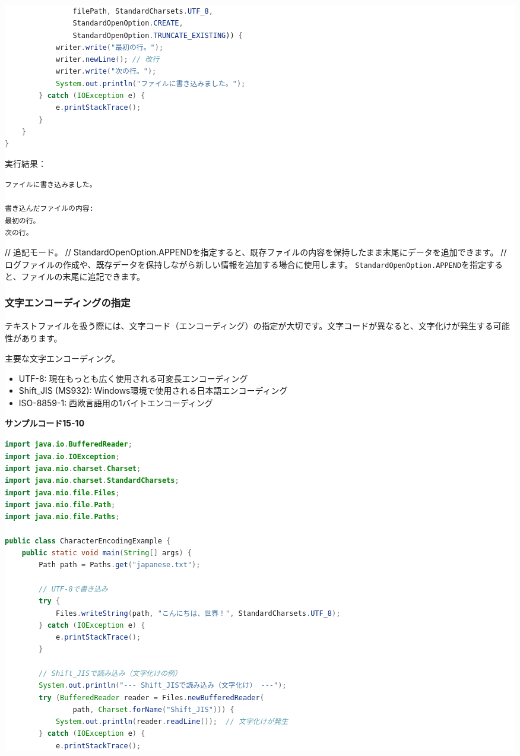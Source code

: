 ```java
                filePath, StandardCharsets.UTF_8,
                StandardOpenOption.CREATE, 
                StandardOpenOption.TRUNCATE_EXISTING)) {
            writer.write("最初の行。");
            writer.newLine(); // 改行
            writer.write("次の行。");
            System.out.println("ファイルに書き込みました。");
        } catch (IOException e) {
            e.printStackTrace();
        }
    }
}
```

実行結果：
```
ファイルに書き込みました。

書き込んだファイルの内容:
最初の行。
次の行。
```

// 追記モード。
// StandardOpenOption.APPENDを指定すると、既存ファイルの内容を保持したまま末尾にデータを追加できます。
// ログファイルの作成や、既存データを保持しながら新しい情報を追加する場合に使用します。
`StandardOpenOption.APPEND`を指定すると、ファイルの末尾に追記できます。

### 文字エンコーディングの指定

テキストファイルを扱う際には、文字コード（エンコーディング）の指定が大切です。文字コードが異なると、文字化けが発生する可能性があります。

主要な文字エンコーディング。
- UTF-8: 現在もっとも広く使用される可変長エンコーディング
- Shift_JIS (MS932): Windows環境で使用される日本語エンコーディング
- ISO-8859-1: 西欧言語用の1バイトエンコーディング

<span class="listing-number">**サンプルコード15-10**</span>

```java
import java.io.BufferedReader;
import java.io.IOException;
import java.nio.charset.Charset;
import java.nio.charset.StandardCharsets;
import java.nio.file.Files;
import java.nio.file.Path;
import java.nio.file.Paths;

public class CharacterEncodingExample {
    public static void main(String[] args) {
        Path path = Paths.get("japanese.txt");
        
        // UTF-8で書き込み
        try {
            Files.writeString(path, "こんにちは、世界！", StandardCharsets.UTF_8);
        } catch (IOException e) {
            e.printStackTrace();
        }
        
        // Shift_JISで読み込み（文字化けの例）
        System.out.println("--- Shift_JISで読み込み（文字化け） ---");
        try (BufferedReader reader = Files.newBufferedReader(
                path, Charset.forName("Shift_JIS"))) {
            System.out.println(reader.readLine());  // 文字化けが発生
        } catch (IOException e) {
            e.printStackTrace();
```